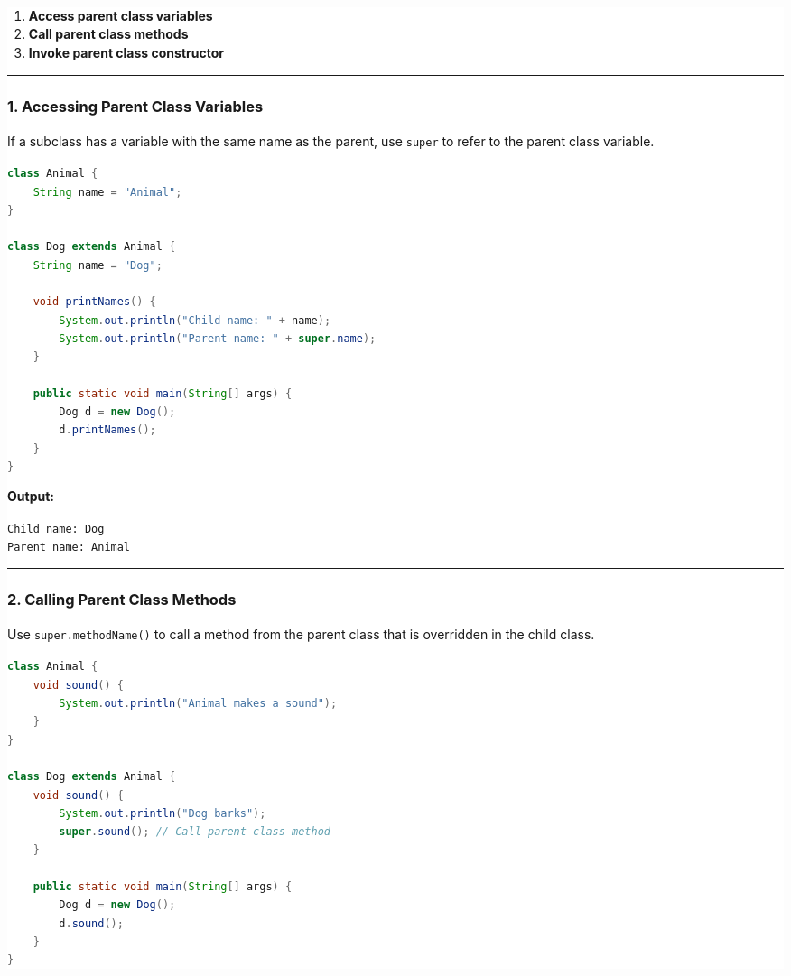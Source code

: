 1. **Access parent class variables**
2. **Call parent class methods**
3. **Invoke parent class constructor**

---

### 1. Accessing Parent Class Variables

If a subclass has a variable with the same name as the parent, use `super` to refer to the parent class variable.

```java
class Animal {
    String name = "Animal";
}

class Dog extends Animal {
    String name = "Dog";

    void printNames() {
        System.out.println("Child name: " + name);
        System.out.println("Parent name: " + super.name);
    }

    public static void main(String[] args) {
        Dog d = new Dog();
        d.printNames();
    }
}
```

**Output:**
```
Child name: Dog
Parent name: Animal
```

---

### 2. Calling Parent Class Methods

Use `super.methodName()` to call a method from the parent class that is overridden in the child class.

```java
class Animal {
    void sound() {
        System.out.println("Animal makes a sound");
    }
}

class Dog extends Animal {
    void sound() {
        System.out.println("Dog barks");
        super.sound(); // Call parent class method
    }

    public static void main(String[] args) {
        Dog d = new Dog();
        d.sound();
    }
}
```
